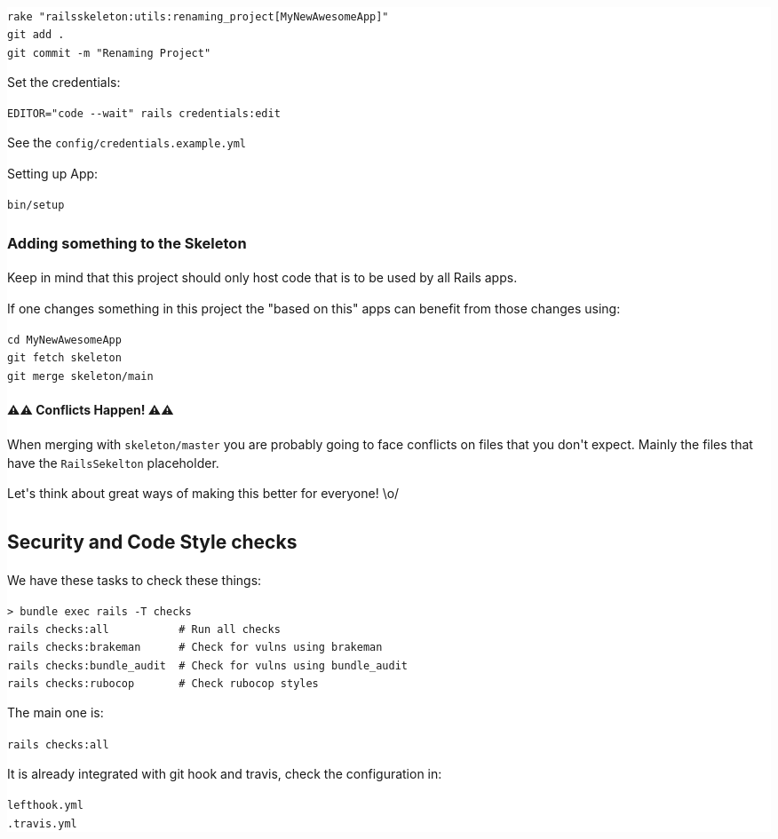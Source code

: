     rake "railsskeleton:utils:renaming_project[MyNewAwesomeApp]"
    git add .
    git commit -m "Renaming Project"

Set the credentials:

    EDITOR="code --wait" rails credentials:edit

See the `config/credentials.example.yml`

Setting up App:

    bin/setup


### Adding something to the Skeleton

Keep in mind that this project
should only host code that
is to be used by all Rails apps.

If one changes something in this project
the "based on this" apps can benefit from
those changes using:

    cd MyNewAwesomeApp
    git fetch skeleton
    git merge skeleton/main

#### ⚠️⚠️ Conflicts Happen! ⚠️⚠️

When merging with `skeleton/master`
you are probably going to face conflicts on files
that you don't expect.
Mainly the files that have the `RailsSekelton` placeholder.

Let's think about great ways of
making this better for everyone! \o/

## Security and Code Style checks

We have these tasks to check these things:

```
> bundle exec rails -T checks
rails checks:all           # Run all checks
rails checks:brakeman      # Check for vulns using brakeman
rails checks:bundle_audit  # Check for vulns using bundle_audit
rails checks:rubocop       # Check rubocop styles
```

The main one is:

    rails checks:all

It is already integrated with git hook and travis, check the configuration in:

    lefthook.yml
    .travis.yml
